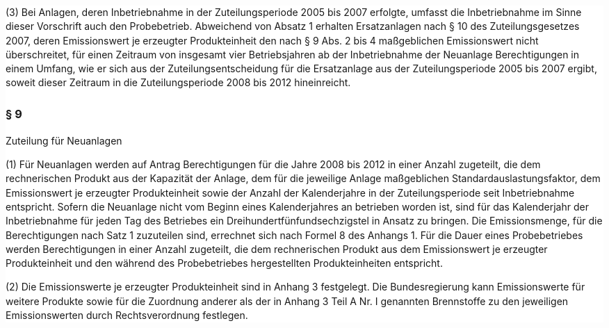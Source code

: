</div>

<div class="jurAbsatz">

(3) Bei Anlagen, deren Inbetriebnahme in der Zuteilungsperiode 2005 bis
2007 erfolgte, umfasst die Inbetriebnahme im Sinne dieser Vorschrift
auch den Probebetrieb. Abweichend von Absatz 1 erhalten Ersatzanlagen
nach § 10 des Zuteilungsgesetzes 2007, deren Emissionswert je erzeugter
Produkteinheit den nach § 9 Abs. 2 bis 4 maßgeblichen Emissionswert
nicht überschreitet, für einen Zeitraum von insgesamt vier
Betriebsjahren ab der Inbetriebnahme der Neuanlage Berechtigungen in
einem Umfang, wie er sich aus der Zuteilungsentscheidung für die
Ersatzanlage aus der Zuteilungsperiode 2005 bis 2007 ergibt, soweit
dieser Zeitraum in die Zuteilungsperiode 2008 bis 2012 hineinreicht.

</div>

</div>

</div>

</div>

<span id="BJNR178810007BJNE001000000.html"></span>

### § 9  
Zuteilung für Neuanlagen

<div>

<div class="jnhtml">

<div>

<div class="jurAbsatz">

(1) Für Neuanlagen werden auf Antrag Berechtigungen für die Jahre 2008
bis 2012 in einer Anzahl zugeteilt, die dem rechnerischen Produkt aus
der Kapazität der Anlage, dem für die jeweilige Anlage maßgeblichen
Standardauslastungsfaktor, dem Emissionswert je erzeugter Produkteinheit
sowie der Anzahl der Kalenderjahre in der Zuteilungsperiode seit
Inbetriebnahme entspricht. Sofern die Neuanlage nicht vom Beginn eines
Kalenderjahres an betrieben worden ist, sind für das Kalenderjahr der
Inbetriebnahme für jeden Tag des Betriebes ein
Dreihundertfünfundsechzigstel in Ansatz zu bringen. Die Emissionsmenge,
für die Berechtigungen nach Satz 1 zuzuteilen sind, errechnet sich nach
Formel 8 des Anhangs 1. Für die Dauer eines Probebetriebes werden
Berechtigungen in einer Anzahl zugeteilt, die dem rechnerischen Produkt
aus dem Emissionswert je erzeugter Produkteinheit und den während des
Probebetriebes hergestellten Produkteinheiten entspricht.

</div>

<div class="jurAbsatz">

(2) Die Emissionswerte je erzeugter Produkteinheit sind in Anhang 3
festgelegt. Die Bundesregierung kann Emissionswerte für weitere Produkte
sowie für die Zuordnung anderer als der in Anhang 3 Teil A Nr. I
genannten Brennstoffe zu den jeweiligen Emissionswerten durch
Rechtsverordnung festlegen.
